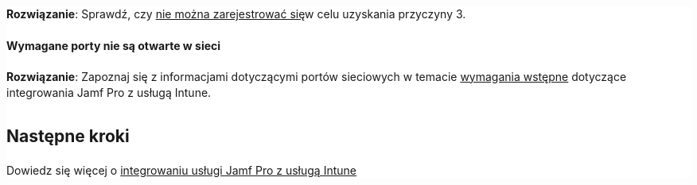 **Rozwiązanie**: Sprawdź, czy [nie można zarejestrować się](#devices-fail-to-register)w celu uzyskania przyczyny 3. 

#### <a name="the-required-ports-arent-open-on-your-network"></a>Wymagane porty nie są otwarte w sieci

**Rozwiązanie**: Zapoznaj się z informacjami dotyczącymi portów sieciowych w temacie [wymagania wstępne](conditional-access-integrate-jamf.md#prerequisites) dotyczące integrowania Jamf Pro z usługą Intune.


## <a name="next-steps"></a>Następne kroki
Dowiedz się więcej o [integrowaniu usługi Jamf Pro z usługą Intune](conditional-access-integrate-jamf.md)